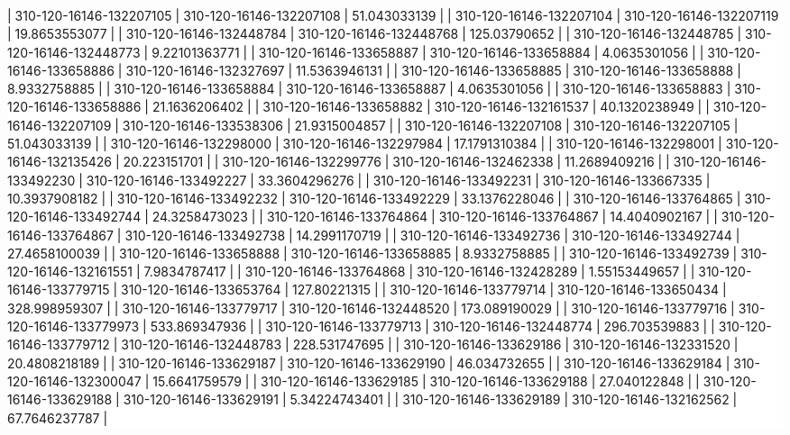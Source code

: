 | 310-120-16146-132207105 | 310-120-16146-132207108 | 51.043033139 |
| 310-120-16146-132207104 | 310-120-16146-132207119 | 19.8653553077 |
| 310-120-16146-132448784 | 310-120-16146-132448768 | 125.03790652 |
| 310-120-16146-132448785 | 310-120-16146-132448773 | 9.22101363771 |
| 310-120-16146-133658887 | 310-120-16146-133658884 | 4.0635301056 |
| 310-120-16146-133658886 | 310-120-16146-132327697 | 11.5363946131 |
| 310-120-16146-133658885 | 310-120-16146-133658888 | 8.9332758885 |
| 310-120-16146-133658884 | 310-120-16146-133658887 | 4.0635301056 |
| 310-120-16146-133658883 | 310-120-16146-133658886 | 21.1636206402 |
| 310-120-16146-133658882 | 310-120-16146-132161537 | 40.1320238949 |
| 310-120-16146-132207109 | 310-120-16146-133538306 | 21.9315004857 |
| 310-120-16146-132207108 | 310-120-16146-132207105 | 51.043033139 |
| 310-120-16146-132298000 | 310-120-16146-132297984 | 17.1791310384 |
| 310-120-16146-132298001 | 310-120-16146-132135426 | 20.223151701 |
| 310-120-16146-132299776 | 310-120-16146-132462338 | 11.2689409216 |
| 310-120-16146-133492230 | 310-120-16146-133492227 | 33.3604296276 |
| 310-120-16146-133492231 | 310-120-16146-133667335 | 10.3937908182 |
| 310-120-16146-133492232 | 310-120-16146-133492229 | 33.1376228046 |
| 310-120-16146-133764865 | 310-120-16146-133492744 | 24.3258473023 |
| 310-120-16146-133764864 | 310-120-16146-133764867 | 14.4040902167 |
| 310-120-16146-133764867 | 310-120-16146-133492738 | 14.2991170719 |
| 310-120-16146-133492736 | 310-120-16146-133492744 | 27.4658100039 |
| 310-120-16146-133658888 | 310-120-16146-133658885 | 8.9332758885 |
| 310-120-16146-133492739 | 310-120-16146-132161551 | 7.9834787417 |
| 310-120-16146-133764868 | 310-120-16146-132428289 | 1.55153449657 |
| 310-120-16146-133779715 | 310-120-16146-133653764 | 127.80221315 |
| 310-120-16146-133779714 | 310-120-16146-133650434 | 328.998959307 |
| 310-120-16146-133779717 | 310-120-16146-132448520 | 173.089190029 |
| 310-120-16146-133779716 | 310-120-16146-133779973 | 533.869347936 |
| 310-120-16146-133779713 | 310-120-16146-132448774 | 296.703539883 |
| 310-120-16146-133779712 | 310-120-16146-132448783 | 228.531747695 |
| 310-120-16146-133629186 | 310-120-16146-132331520 | 20.4808218189 |
| 310-120-16146-133629187 | 310-120-16146-133629190 | 46.034732655 |
| 310-120-16146-133629184 | 310-120-16146-132300047 | 15.6641759579 |
| 310-120-16146-133629185 | 310-120-16146-133629188 | 27.040122848 |
| 310-120-16146-133629188 | 310-120-16146-133629191 | 5.34224743401 |
| 310-120-16146-133629189 | 310-120-16146-132162562 | 67.7646237787 |